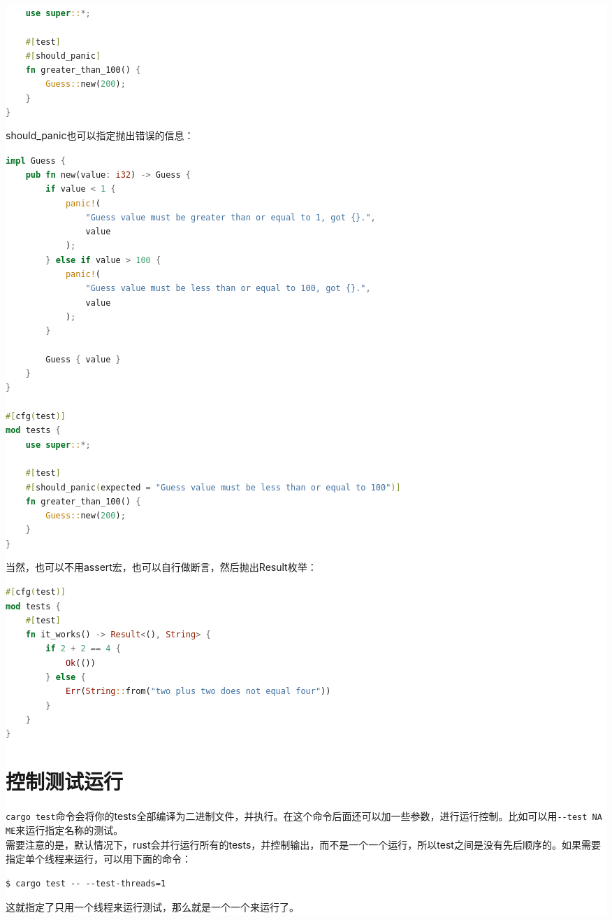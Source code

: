 ```Rust
    use super::*;

    #[test]
    #[should_panic]
    fn greater_than_100() {
        Guess::new(200);
    }
}
```
should_panic也可以指定抛出错误的信息：
```Rust
impl Guess {
    pub fn new(value: i32) -> Guess {
        if value < 1 {
            panic!(
                "Guess value must be greater than or equal to 1, got {}.",
                value
            );
        } else if value > 100 {
            panic!(
                "Guess value must be less than or equal to 100, got {}.",
                value
            );
        }

        Guess { value }
    }
}

#[cfg(test)]
mod tests {
    use super::*;

    #[test]
    #[should_panic(expected = "Guess value must be less than or equal to 100")]
    fn greater_than_100() {
        Guess::new(200);
    }
}
```
当然，也可以不用assert宏，也可以自行做断言，然后抛出Result枚举：
```Rust
#[cfg(test)]
mod tests {
    #[test]
    fn it_works() -> Result<(), String> {
        if 2 + 2 == 4 {
            Ok(())
        } else {
            Err(String::from("two plus two does not equal four"))
        }
    }
}
```
# 控制测试运行
`cargo test`命令会将你的tests全部编译为二进制文件，并执行。在这个命令后面还可以加一些参数，进行运行控制。比如可以用`--test NAME`来运行指定名称的测试。<br>
需要注意的是，默认情况下，rust会并行运行所有的tests，并控制输出，而不是一个一个运行，所以test之间是没有先后顺序的。如果需要指定单个线程来运行，可以用下面的命令：
```Shell
$ cargo test -- --test-threads=1
```
这就指定了只用一个线程来运行测试，那么就是一个一个来运行了。<br>